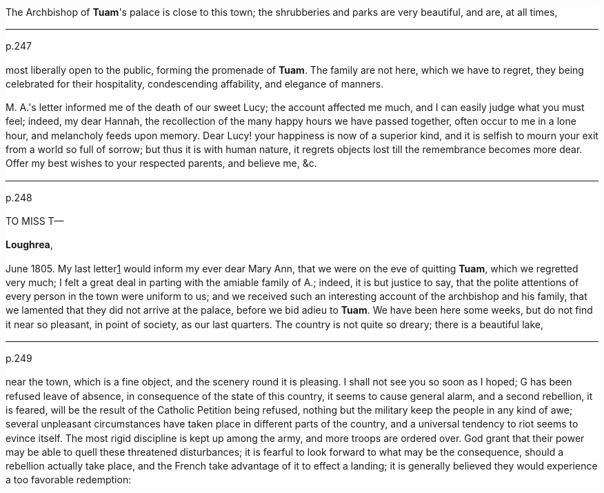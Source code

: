 
The Archbishop of **Tuam**'s palace is close to this town; the shrubberies and parks are very beautiful, and are, at all times,


---

p.247



most liberally open to the public, forming the promenade of **Tuam**. The family are not here, which we have to regret, they being celebrated for their hospitality, condescending affability, and elegance of manners.


M. A.'s letter informed me of the death of our sweet Lucy; the account affected me much, and I can easily judge what you must feel; indeed, my dear Hannah, the recollection of the many happy hours we have passed together, often occur to me in a lone hour, and melancholy feeds upon memory. Dear Lucy! your happiness is now of a superior kind, and it is selfish to mourn your exit from a world so full of sorrow; but thus it is with human nature, it regrets objects lost till the remembrance becomes more dear. Offer my best wishes to your respected parents, and believe me, &c.




---

p.248


TO MISS T—
  
**Loughrea**,


June 1805.
My last letter[1](javascript:footNote('E800005-005/note001.html')) would inform my ever dear Mary Ann, that we were on the eve of quitting **Tuam**, which we regretted very much; I felt a great deal in parting with the amiable family of A.; indeed, it is but justice to say, that the polite attentions of every person in the town were uniform to us; and we received such an interesting account of the archbishop and his family, that we lamented that they did not arrive at the palace, before we bid adieu to **Tuam**. We have been here some weeks, but do not find it near so pleasant, in point of society, as our last quarters. The country is not quite so dreary; there is a beautiful lake,


---

p.249



near the town, which is a fine object, and the scenery round it is pleasing. I shall not see you so soon as I hoped; G has been refused leave of absence, in consequence of the state of this country, it seems to cause general alarm, and a second rebellion, it is feared, will be the result of the Catholic Petition being refused, nothing but the military keep the people in any kind of awe; several unpleasant circumstances have taken place in different parts of the country, and a universal tendency to riot seems to evince itself. The most rigid discipline is kept up among the army, and more troops are ordered over. God grant that their power may be able to quell these threatened disturbances; it is fearful to look forward to what may be the consequence, should a rebellion actually take place, and the French take advantage of it to effect a landing; it is generally believed they would experience a too favorable redemption: 
